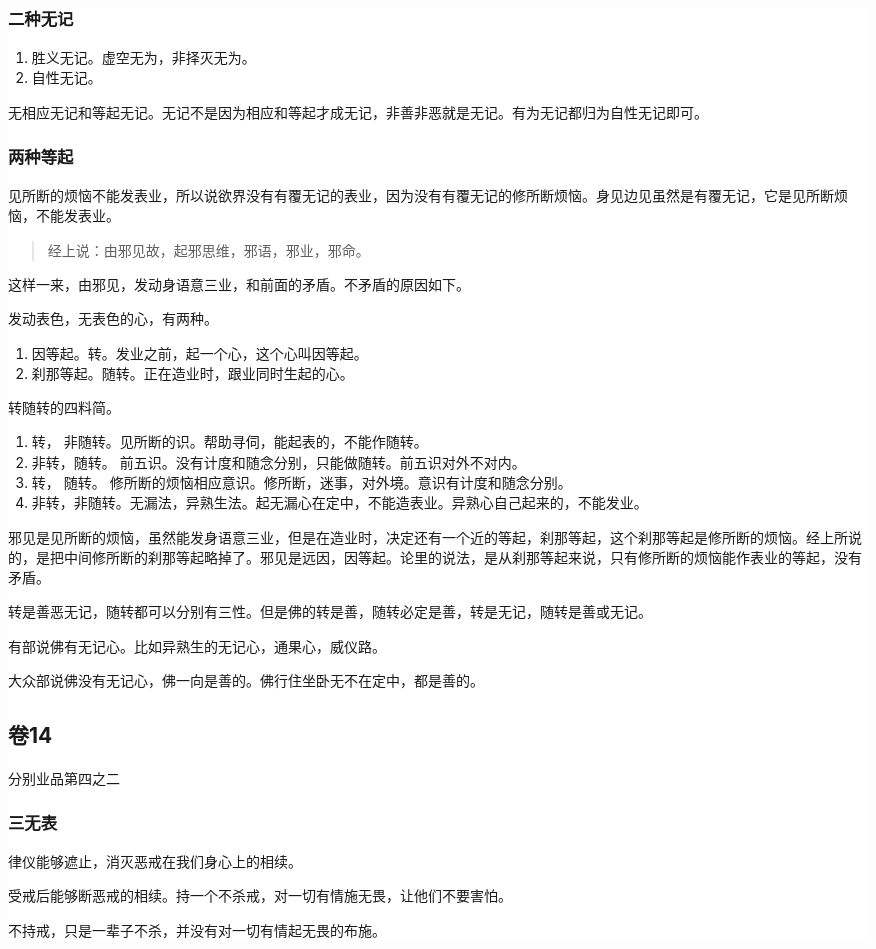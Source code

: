 

### 二种无记

1. 胜义无记。虚空无为，非择灭无为。
2. 自性无记。

无相应无记和等起无记。无记不是因为相应和等起才成无记，非善非恶就是无记。有为无记都归为自性无记即可。



### 两种等起

见所断的烦恼不能发表业，所以说欲界没有有覆无记的表业，因为没有有覆无记的修所断烦恼。身见边见虽然是有覆无记，它是见所断烦恼，不能发表业。

> 经上说：由邪见故，起邪思维，邪语，邪业，邪命。

这样一来，由邪见，发动身语意三业，和前面的矛盾。不矛盾的原因如下。

发动表色，无表色的心，有两种。

1. 因等起。转。发业之前，起一个心，这个心叫因等起。
2. 刹那等起。随转。正在造业时，跟业同时生起的心。

转随转的四料简。

1. 转，    非随转。见所断的识。帮助寻伺，能起表的，不能作随转。
2. 非转，随转。    前五识。没有计度和随念分别，只能做随转。前五识对外不对内。
3. 转，    随转。    修所断的烦恼相应意识。修所断，迷事，对外境。意识有计度和随念分别。
4. 非转，非随转。无漏法，异熟生法。起无漏心在定中，不能造表业。异熟心自己起来的，不能发业。

邪见是见所断的烦恼，虽然能发身语意三业，但是在造业时，决定还有一个近的等起，刹那等起，这个刹那等起是修所断的烦恼。经上所说的，是把中间修所断的刹那等起略掉了。邪见是远因，因等起。论里的说法，是从刹那等起来说，只有修所断的烦恼能作表业的等起，没有矛盾。

转是善恶无记，随转都可以分别有三性。但是佛的转是善，随转必定是善，转是无记，随转是善或无记。

有部说佛有无记心。比如异熟生的无记心，通果心，威仪路。

大众部说佛没有无记心，佛一向是善的。佛行住坐卧无不在定中，都是善的。



## 卷14

分别业品第四之二

### 三无表

律仪能够遮止，消灭恶戒在我们身心上的相续。

受戒后能够断恶戒的相续。持一个不杀戒，对一切有情施无畏，让他们不要害怕。

不持戒，只是一辈子不杀，并没有对一切有情起无畏的布施。
